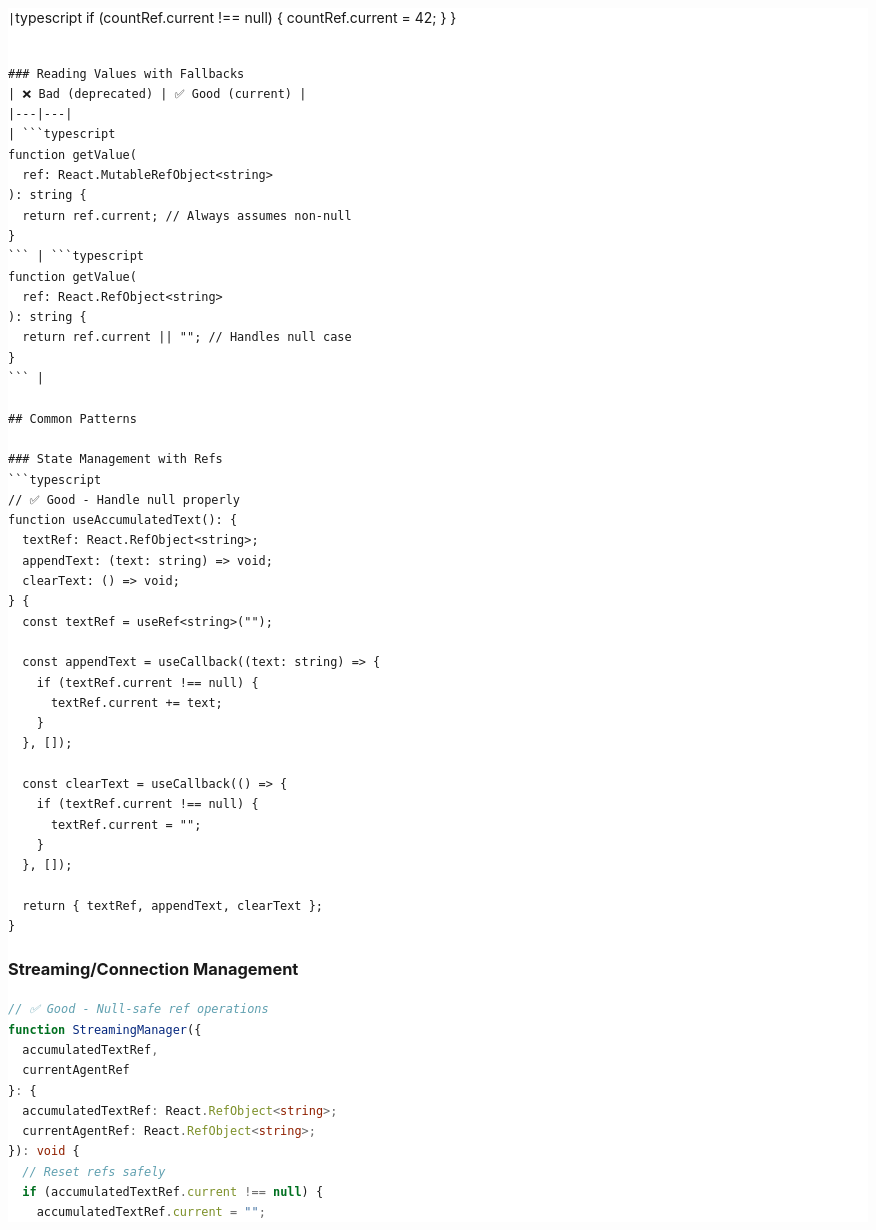 ``` | ```typescript
  if (countRef.current !== null) {
    countRef.current = 42;
  }
}
``` |

### Reading Values with Fallbacks
| ❌ Bad (deprecated) | ✅ Good (current) |
|---|---|
| ```typescript
function getValue(
  ref: React.MutableRefObject<string>
): string {
  return ref.current; // Always assumes non-null
}
``` | ```typescript
function getValue(
  ref: React.RefObject<string>
): string {
  return ref.current || ""; // Handles null case
}
``` |

## Common Patterns

### State Management with Refs
```typescript
// ✅ Good - Handle null properly
function useAccumulatedText(): {
  textRef: React.RefObject<string>;
  appendText: (text: string) => void;
  clearText: () => void;
} {
  const textRef = useRef<string>("");

  const appendText = useCallback((text: string) => {
    if (textRef.current !== null) {
      textRef.current += text;
    }
  }, []);

  const clearText = useCallback(() => {
    if (textRef.current !== null) {
      textRef.current = "";
    }
  }, []);

  return { textRef, appendText, clearText };
}
```

### Streaming/Connection Management
```typescript
// ✅ Good - Null-safe ref operations
function StreamingManager({
  accumulatedTextRef,
  currentAgentRef
}: {
  accumulatedTextRef: React.RefObject<string>;
  currentAgentRef: React.RefObject<string>;
}): void {
  // Reset refs safely
  if (accumulatedTextRef.current !== null) {
    accumulatedTextRef.current = "";
```